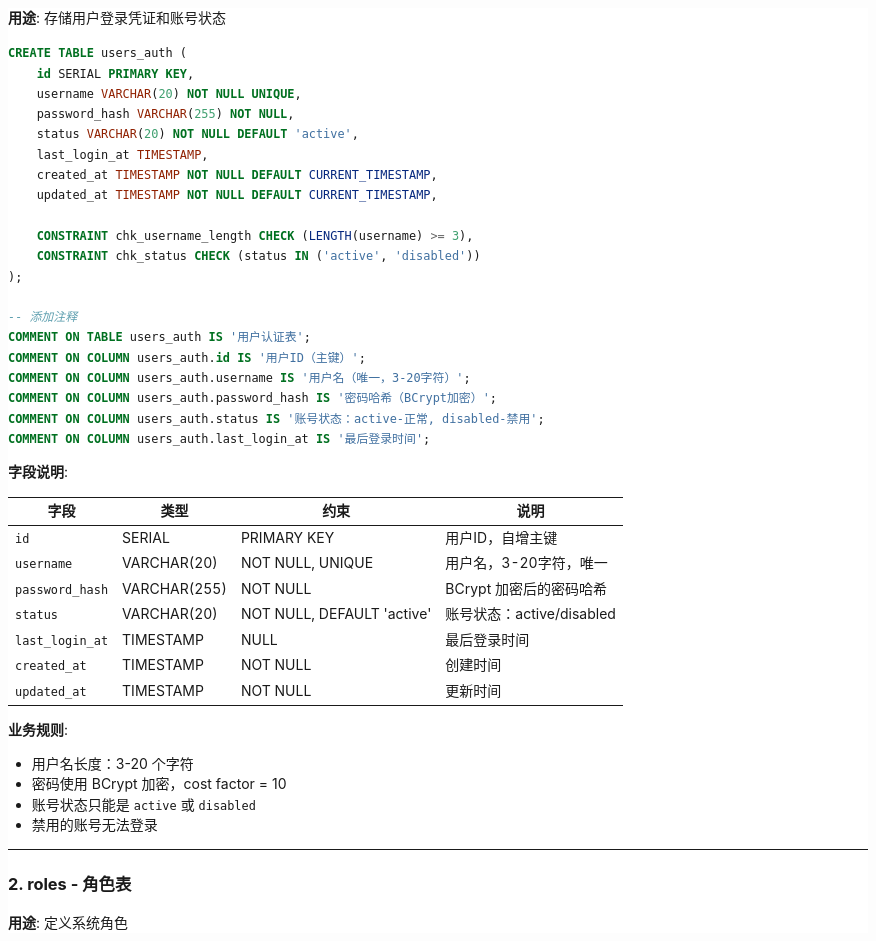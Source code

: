 **用途**: 存储用户登录凭证和账号状态

```sql
CREATE TABLE users_auth (
    id SERIAL PRIMARY KEY,
    username VARCHAR(20) NOT NULL UNIQUE,
    password_hash VARCHAR(255) NOT NULL,
    status VARCHAR(20) NOT NULL DEFAULT 'active',
    last_login_at TIMESTAMP,
    created_at TIMESTAMP NOT NULL DEFAULT CURRENT_TIMESTAMP,
    updated_at TIMESTAMP NOT NULL DEFAULT CURRENT_TIMESTAMP,
    
    CONSTRAINT chk_username_length CHECK (LENGTH(username) >= 3),
    CONSTRAINT chk_status CHECK (status IN ('active', 'disabled'))
);

-- 添加注释
COMMENT ON TABLE users_auth IS '用户认证表';
COMMENT ON COLUMN users_auth.id IS '用户ID（主键）';
COMMENT ON COLUMN users_auth.username IS '用户名（唯一，3-20字符）';
COMMENT ON COLUMN users_auth.password_hash IS '密码哈希（BCrypt加密）';
COMMENT ON COLUMN users_auth.status IS '账号状态：active-正常, disabled-禁用';
COMMENT ON COLUMN users_auth.last_login_at IS '最后登录时间';
```

**字段说明**:

| 字段 | 类型 | 约束 | 说明 |
|------|------|------|------|
| `id` | SERIAL | PRIMARY KEY | 用户ID，自增主键 |
| `username` | VARCHAR(20) | NOT NULL, UNIQUE | 用户名，3-20字符，唯一 |
| `password_hash` | VARCHAR(255) | NOT NULL | BCrypt 加密后的密码哈希 |
| `status` | VARCHAR(20) | NOT NULL, DEFAULT 'active' | 账号状态：active/disabled |
| `last_login_at` | TIMESTAMP | NULL | 最后登录时间 |
| `created_at` | TIMESTAMP | NOT NULL | 创建时间 |
| `updated_at` | TIMESTAMP | NOT NULL | 更新时间 |

**业务规则**:
- 用户名长度：3-20 个字符
- 密码使用 BCrypt 加密，cost factor = 10
- 账号状态只能是 `active` 或 `disabled`
- 禁用的账号无法登录

---

### 2. roles - 角色表

**用途**: 定义系统角色
